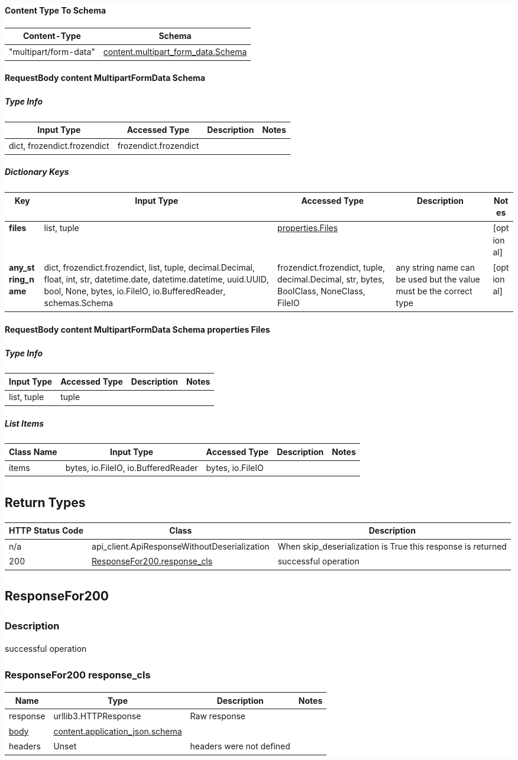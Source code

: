 #### Content Type To Schema
Content-Type | Schema
------------ | -------
"multipart/form-data" | [content.multipart_form_data.Schema](#requestbody-content-multipartformdata-schema)

#### RequestBody content MultipartFormData Schema

##### Type Info
Input Type | Accessed Type | Description | Notes
------------ | ------------- | ------------- | -------------
dict, frozendict.frozendict | frozendict.frozendict |  |

##### Dictionary Keys
Key | Input Type | Accessed Type | Description | Notes
------------ | ------------- | ------------- | ------------- | -------------
**files** | list, tuple | [properties.Files](#requestbody-content-multipartformdata-schema-properties-files) |  | [optional]
**any_string_name** | dict, frozendict.frozendict, list, tuple, decimal.Decimal, float, int, str, datetime.date, datetime.datetime, uuid.UUID, bool, None, bytes, io.FileIO, io.BufferedReader, schemas.Schema | frozendict.frozendict, tuple, decimal.Decimal, str, bytes, BoolClass, NoneClass, FileIO | any string name can be used but the value must be the correct type | [optional]

#### RequestBody content MultipartFormData Schema properties Files

##### Type Info
Input Type | Accessed Type | Description | Notes
------------ | ------------- | ------------- | -------------
list, tuple | tuple |  |

##### List Items
Class Name | Input Type | Accessed Type | Description | Notes
------------- | ------------- | ------------- | ------------- | -------------
items | bytes, io.FileIO, io.BufferedReader | bytes, io.FileIO |  |

## Return Types

HTTP Status Code | Class | Description
------------- | ------------- | -------------
n/a | api_client.ApiResponseWithoutDeserialization | When skip_deserialization is True this response is returned
200 | [ResponseFor200.response_cls](#responsefor200-response_cls) | successful operation

## ResponseFor200

### Description
successful operation

### ResponseFor200 response_cls
Name | Type | Description  | Notes
------------- | ------------- | ------------- | -------------
response | urllib3.HTTPResponse | Raw response |
[body](#responsefor200-body) | [content.application_json.schema](#responsefor200-content-applicationjson-schema) |  |
headers | Unset | headers were not defined |
